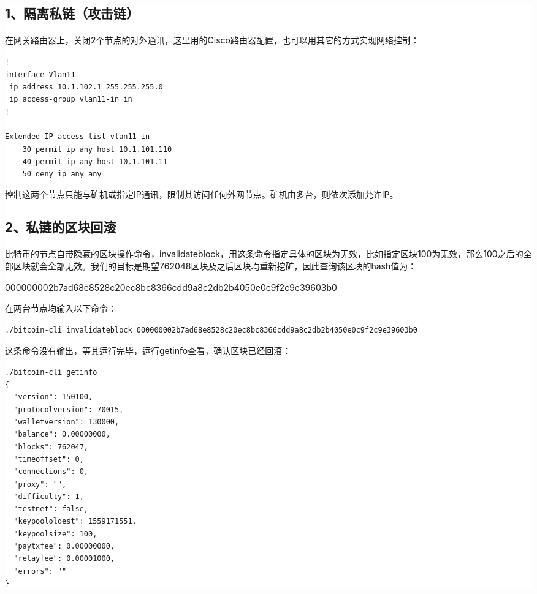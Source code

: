 ## 1、隔离私链（攻击链）

在网关路由器上，关闭2个节点的对外通讯，这里用的Cisco路由器配置，也可以用其它的方式实现网络控制：

```
!
interface Vlan11
 ip address 10.1.102.1 255.255.255.0
 ip access-group vlan11-in in
!

Extended IP access list vlan11-in
    30 permit ip any host 10.1.101.110
    40 permit ip any host 10.1.101.11
    50 deny ip any any
```

控制这两个节点只能与矿机或指定IP通讯，限制其访问任何外网节点。矿机由多台，则依次添加允许IP。

## 2、私链的区块回滚

比特币的节点自带隐藏的区块操作命令，invalidateblock，用这条命令指定具体的区块为无效，比如指定区块100为无效，那么100之后的全部区块就会全部无效。我们的目标是期望762048区块及之后区块均重新挖矿，因此查询该区块的hash值为：

000000002b7ad68e8528c20ec8bc8366cdd9a8c2db2b4050e0c9f2c9e39603b0

在两台节点均输入以下命令：

```
./bitcoin-cli invalidateblock 000000002b7ad68e8528c20ec8bc8366cdd9a8c2db2b4050e0c9f2c9e39603b0
```

这条命令没有输出，等其运行完毕，运行getinfo查看，确认区块已经回滚：

```
./bitcoin-cli getinfo
{
  "version": 150100,
  "protocolversion": 70015,
  "walletversion": 130000,
  "balance": 0.00000000,
  "blocks": 762047,
  "timeoffset": 0,
  "connections": 0,
  "proxy": "",
  "difficulty": 1,
  "testnet": false,
  "keypoololdest": 1559171551,
  "keypoolsize": 100,
  "paytxfee": 0.00000000,
  "relayfee": 0.00001000,
  "errors": ""
}
```
